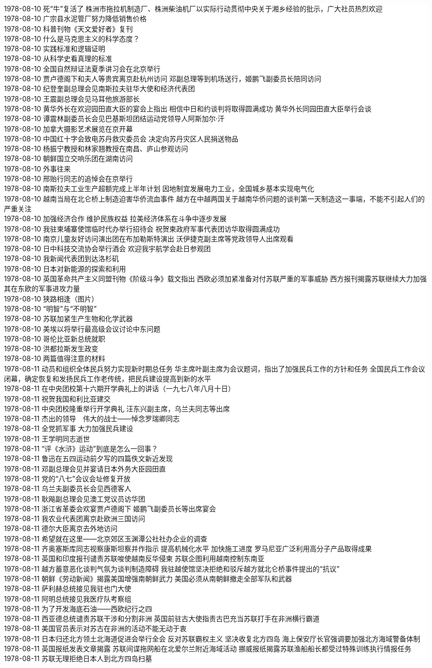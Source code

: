 1978-08-10 死“牛”复活了  株洲市拖拉机制造厂、株洲柴油机厂以实际行动贯彻中央关于湘乡经验的批示，广大社员热烈欢迎  
1978-08-10 广宗县水泥管厂努力降低销售价格  
1978-08-10 科普刊物《天文爱好者》复刊  
1978-08-10 什么是马克思主义的科学态度？  
1978-08-10 实践标准和逻辑证明  
1978-08-10 从科学史看真理的标准  
1978-08-10 全国自然辩证法夏季讲习会在北京举行  
1978-08-10 贾卢德阁下和夫人等贵宾离京赴杭州访问  邓副总理等到机场送行，姬鹏飞副委员长陪同访问  
1978-08-10 纪登奎副总理会见南斯拉夫驻华大使和经济代表团  
1978-08-10 王震副总理会见马耳他旅游部长  
1978-08-10 黄华外长在欢迎园田直大臣的宴会上指出  相信中日和约谈判将取得圆满成功  黄华外长同园田直大臣举行会谈  
1978-08-10 谭震林副委员长会见巴基斯坦团结运动党领导人阿斯加尔·汗  
1978-08-10 加拿大摄影艺术展览在京开幕  
1978-08-10 中国红十字会致电苏丹救灾委员会  决定向苏丹灾区人民捐送物品  
1978-08-10 杨振宁教授和林家翘教授在南昌、庐山参观访问  
1978-08-10 朝鲜国立交响乐团在湖南访问  
1978-08-10 外事往来  
1978-08-10 邢贻行同志的追悼会在京举行  
1978-08-10 南斯拉夫工业生产超额完成上半年计划  因地制宜发展电力工业，全国城乡基本实现电气化  
1978-08-10 越南当局在北仑桥上制造迫害华侨流血事件  越方在中越两国关于越南华侨问题的谈判第一天制造这一事端，不能不引起人们的严重关注  
1978-08-10 加强经济合作  维护民族权益  拉美经济体系在斗争中逐步发展  
1978-08-10 我驻柬埔寨使馆临时代办举行招待会  祝贺柬政府军事代表团访华取得圆满成功  
1978-08-10 南京儿童友好访问演出团在布加勒斯特演出  沃伊捷克副主席等党政领导人出席观看  
1978-08-10 日中科技交流协会举行酒会  欢迎我宇航学会赴日参观团  
1978-08-10 我新闻代表团到达洛杉矶  
1978-08-10 日本对新能源的探索和利用  
1978-08-10 英国革命共产主义同盟刊物《阶级斗争》载文指出  西欧必须加紧准备对付苏联严重的军事威胁  西方报刊揭露苏联继续大力加强其在东欧的军事进攻力量  
1978-08-10 狭路相逢（图片）  
1978-08-10 “明智”与“不明智”  
1978-08-10 苏联加紧生产生物和化学武器  
1978-08-10 美埃以将举行最高级会议讨论中东问题  
1978-08-10 哥伦比亚新总统就职  
1978-08-10 洪都拉斯发生政变  
1978-08-10 两篇值得注意的材料  
1978-08-11 动员和组织全体民兵努力实现新时期总任务    华主席叶副主席为会议题词，指出了加强民兵工作的方针和任务   全国民兵工作会议闭幕，确定恢复和发扬民兵工作老传统，把民兵建设提高到新的水平  
1978-08-11 在中央团校第十六期开学典礼上的讲话（一九七八年八月十日）  
1978-08-11 祝贺我国和利比亚建交  
1978-08-11 中央团校隆重举行开学典礼  汪东兴副主席，乌兰夫同志等出席  
1978-08-11 杰出的领导　伟大的战士——悼念罗瑞卿同志  
1978-08-11 全党抓军事  大力加强民兵建设  
1978-08-11 王学明同志逝世  
1978-08-11 “评《水浒》运动”到底是怎么一回事？  
1978-08-11 鲁迅在五四运动前夕写的四篇佚文新近发现  
1978-08-11 邓副总理会见并宴请日本外务大臣园田直  
1978-08-11 党的“八七”会议会址修复开放  
1978-08-11 乌兰夫副委员长会见西德客人  
1978-08-11 耿飚副总理会见澳工党议员访华团  
1978-08-11 浙江省革委会欢宴贾卢德阁下  姬鹏飞副委员长等出席宴会  
1978-08-11 我农业代表团离京赴欧洲三国访问  
1978-08-11 德尔大臣离京去外地访问  
1978-08-11 希望就在这里——北京郊区玉渊潭公社社办企业的调查  
1978-08-11 齐奥塞斯库同志视察康斯坦察并作指示  提高机械化水平  加快施工进度  罗马尼亚广泛利用高分子产品取得成果  
1978-08-11 英国和印度报刊谴责苏联唆使越南反华侵柬  苏联企图利用越南控制东南亚  
1978-08-11 越方蓄意恶化谈判气氛为谈判制造障碍  我驻越使馆坚决拒绝和驳斥越方就北仑桥事件提出的“抗议”  
1978-08-11 朝鲜《劳动新闻》揭露美国增强南朝鲜武力  美国必须从南朝鲜撤走全部军队和武器  
1978-08-11 萨利赫总统接见我驻也门大使  
1978-08-11 阿明总统接见我医疗队考察组  
1978-08-11 为了开发海底石油——西欧纪行之四  
1978-08-11 西亚德总统谴责苏联干涉和分割非洲  英国前驻古大使指责古巴充当苏联打手在非洲横行霸道  
1978-08-11 美国官员表示对苏古在非洲的活动不能无动于衷  
1978-08-11 日本归还北方领土北海道促进会举行全会  反对苏联霸权主义  坚决收复北方四岛  海上保安厅长官强调要加强北方海域警备体制  
1978-08-11 英国报纸发表文章揭露  苏联间谍拖网船在北爱尔兰附近海域活动  挪威报纸揭露苏联渔船船长都受过特殊训练执行情报任务  
1978-08-11 苏联无理拒绝日本人到北方四岛扫墓  